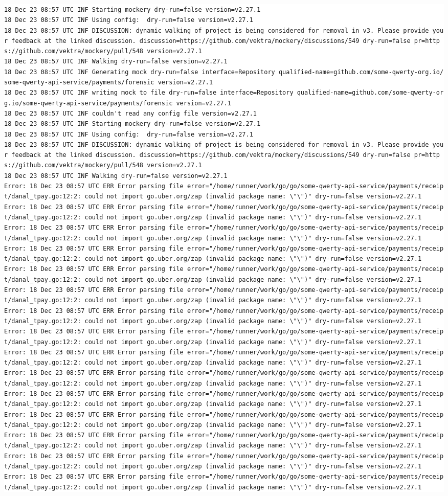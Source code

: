 ```log
18 Dec 23 08:57 UTC INF Starting mockery dry-run=false version=v2.27.1
18 Dec 23 08:57 UTC INF Using config:  dry-run=false version=v2.27.1
18 Dec 23 08:57 UTC INF DISCUSSION: dynamic walking of project is being considered for removal in v3. Please provide your feedback at the linked discussion. discussion=https://github.com/vektra/mockery/discussions/549 dry-run=false pr=https://github.com/vektra/mockery/pull/548 version=v2.27.1
18 Dec 23 08:57 UTC INF Walking dry-run=false version=v2.27.1
18 Dec 23 08:57 UTC INF Generating mock dry-run=false interface=Repository qualified-name=github.com/some-qwerty-org.io/some-qwerty-api-service/payments/forensic version=v2.27.1
18 Dec 23 08:57 UTC INF writing mock to file dry-run=false interface=Repository qualified-name=github.com/some-qwerty-org.io/some-qwerty-api-service/payments/forensic version=v2.27.1
18 Dec 23 08:57 UTC INF couldn't read any config file version=v2.27.1
18 Dec 23 08:57 UTC INF Starting mockery dry-run=false version=v2.27.1
18 Dec 23 08:57 UTC INF Using config:  dry-run=false version=v2.27.1
18 Dec 23 08:57 UTC INF DISCUSSION: dynamic walking of project is being considered for removal in v3. Please provide your feedback at the linked discussion. discussion=https://github.com/vektra/mockery/discussions/549 dry-run=false pr=https://github.com/vektra/mockery/pull/548 version=v2.27.1
18 Dec 23 08:57 UTC INF Walking dry-run=false version=v2.27.1
Error: 18 Dec 23 08:57 UTC ERR Error parsing file error="/home/runner/work/go/go/some-qwerty-api-service/payments/receipt/danal_tpay.go:12:2: could not import go.uber.org/zap (invalid package name: \"\")" dry-run=false version=v2.27.1
Error: 18 Dec 23 08:57 UTC ERR Error parsing file error="/home/runner/work/go/go/some-qwerty-api-service/payments/receipt/danal_tpay.go:12:2: could not import go.uber.org/zap (invalid package name: \"\")" dry-run=false version=v2.27.1
Error: 18 Dec 23 08:57 UTC ERR Error parsing file error="/home/runner/work/go/go/some-qwerty-api-service/payments/receipt/danal_tpay.go:12:2: could not import go.uber.org/zap (invalid package name: \"\")" dry-run=false version=v2.27.1
Error: 18 Dec 23 08:57 UTC ERR Error parsing file error="/home/runner/work/go/go/some-qwerty-api-service/payments/receipt/danal_tpay.go:12:2: could not import go.uber.org/zap (invalid package name: \"\")" dry-run=false version=v2.27.1
Error: 18 Dec 23 08:57 UTC ERR Error parsing file error="/home/runner/work/go/go/some-qwerty-api-service/payments/receipt/danal_tpay.go:12:2: could not import go.uber.org/zap (invalid package name: \"\")" dry-run=false version=v2.27.1
Error: 18 Dec 23 08:57 UTC ERR Error parsing file error="/home/runner/work/go/go/some-qwerty-api-service/payments/receipt/danal_tpay.go:12:2: could not import go.uber.org/zap (invalid package name: \"\")" dry-run=false version=v2.27.1
Error: 18 Dec 23 08:57 UTC ERR Error parsing file error="/home/runner/work/go/go/some-qwerty-api-service/payments/receipt/danal_tpay.go:12:2: could not import go.uber.org/zap (invalid package name: \"\")" dry-run=false version=v2.27.1
Error: 18 Dec 23 08:57 UTC ERR Error parsing file error="/home/runner/work/go/go/some-qwerty-api-service/payments/receipt/danal_tpay.go:12:2: could not import go.uber.org/zap (invalid package name: \"\")" dry-run=false version=v2.27.1
Error: 18 Dec 23 08:57 UTC ERR Error parsing file error="/home/runner/work/go/go/some-qwerty-api-service/payments/receipt/danal_tpay.go:12:2: could not import go.uber.org/zap (invalid package name: \"\")" dry-run=false version=v2.27.1
Error: 18 Dec 23 08:57 UTC ERR Error parsing file error="/home/runner/work/go/go/some-qwerty-api-service/payments/receipt/danal_tpay.go:12:2: could not import go.uber.org/zap (invalid package name: \"\")" dry-run=false version=v2.27.1
Error: 18 Dec 23 08:57 UTC ERR Error parsing file error="/home/runner/work/go/go/some-qwerty-api-service/payments/receipt/danal_tpay.go:12:2: could not import go.uber.org/zap (invalid package name: \"\")" dry-run=false version=v2.27.1
Error: 18 Dec 23 08:57 UTC ERR Error parsing file error="/home/runner/work/go/go/some-qwerty-api-service/payments/receipt/danal_tpay.go:12:2: could not import go.uber.org/zap (invalid package name: \"\")" dry-run=false version=v2.27.1
Error: 18 Dec 23 08:57 UTC ERR Error parsing file error="/home/runner/work/go/go/some-qwerty-api-service/payments/receipt/danal_tpay.go:12:2: could not import go.uber.org/zap (invalid package name: \"\")" dry-run=false version=v2.27.1
Error: 18 Dec 23 08:57 UTC ERR Error parsing file error="/home/runner/work/go/go/some-qwerty-api-service/payments/receipt/danal_tpay.go:12:2: could not import go.uber.org/zap (invalid package name: \"\")" dry-run=false version=v2.27.1
Error: 18 Dec 23 08:57 UTC ERR Error parsing file error="/home/runner/work/go/go/some-qwerty-api-service/payments/receipt/danal_tpay.go:12:2: could not import go.uber.org/zap (invalid package name: \"\")" dry-run=false version=v2.27.1
```